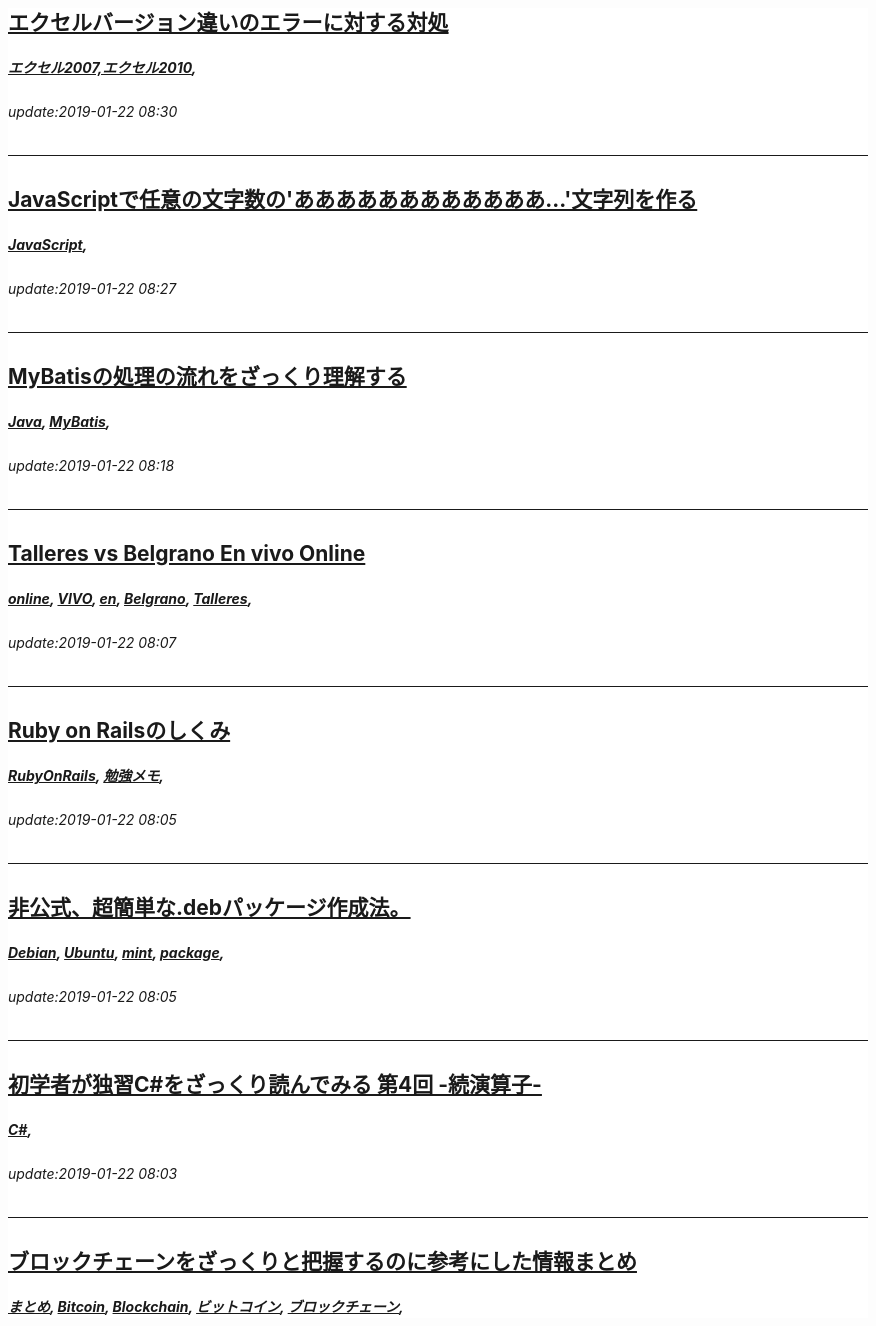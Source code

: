 ## [エクセルバージョン違いのエラーに対する対処](https://qiita.com/kiki_ogk/items/b5b972c850070db27f5a)
##### [エクセル2007,エクセル2010](https://qiita.com/tags/エクセル2007,エクセル2010), 
###### update:2019-01-22 08:30
---
## [JavaScriptで任意の文字数の'ああああああああああああ...'文字列を作る](https://qiita.com/takehilo/items/142abc840bfe6f48d9f4)
##### [JavaScript](https://qiita.com/tags/JavaScript), 
###### update:2019-01-22 08:27
---
## [MyBatisの処理の流れをざっくり理解する](https://qiita.com/kimullaa/items/060a70aef53135f45e24)
##### [Java](https://qiita.com/tags/Java), [MyBatis](https://qiita.com/tags/MyBatis), 
###### update:2019-01-22 08:18
---
## [Talleres vs Belgrano En vivo Online](https://qiita.com/sfdgfgfhfgh/items/41fbe50a42d005424c18)
##### [online](https://qiita.com/tags/online), [VIVO](https://qiita.com/tags/VIVO), [en](https://qiita.com/tags/en), [Belgrano](https://qiita.com/tags/Belgrano), [Talleres](https://qiita.com/tags/Talleres), 
###### update:2019-01-22 08:07
---
## [Ruby on Railsのしくみ](https://qiita.com/kikuri426/items/b80fe6cb0b962ef4ef2e)
##### [RubyOnRails](https://qiita.com/tags/RubyOnRails), [勉強メモ](https://qiita.com/tags/勉強メモ), 
###### update:2019-01-22 08:05
---
## [非公式、超簡単な.debパッケージ作成法。](https://qiita.com/fygar256/items/a12a165254451696113f)
##### [Debian](https://qiita.com/tags/Debian), [Ubuntu](https://qiita.com/tags/Ubuntu), [mint](https://qiita.com/tags/mint), [package](https://qiita.com/tags/package), 
###### update:2019-01-22 08:05
---
## [初学者が独習C#をざっくり読んでみる 第4回 -続演算子-](https://qiita.com/honyamorake/items/835dc0d584cc77efc45c)
##### [C#](https://qiita.com/tags/C#), 
###### update:2019-01-22 08:03
---
## [ブロックチェーンをざっくりと把握するのに参考にした情報まとめ](https://qiita.com/kai_kou/items/c419b32cec12d0499453)
##### [まとめ](https://qiita.com/tags/まとめ), [Bitcoin](https://qiita.com/tags/Bitcoin), [Blockchain](https://qiita.com/tags/Blockchain), [ビットコイン](https://qiita.com/tags/ビットコイン), [ブロックチェーン](https://qiita.com/tags/ブロックチェーン), 